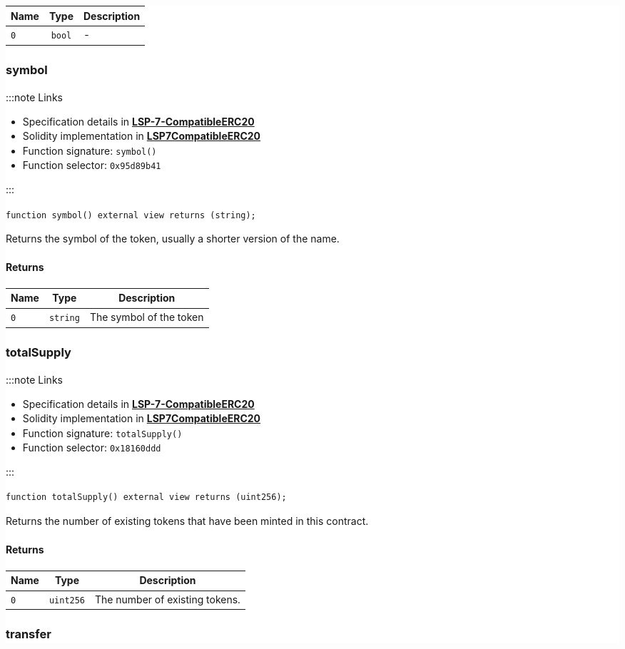 | Name |  Type  | Description |
| ---- | :----: | ----------- |
| `0`  | `bool` | -           |

### symbol

:::note Links

- Specification details in [**LSP-7-CompatibleERC20**](https://github.com/lukso-network/lips/tree/main/LSPs/LSP-7-CompatibleERC20.md#symbol)
- Solidity implementation in [**LSP7CompatibleERC20**](https://github.com/lukso-network/lsp-smart-contracts/blob/develop/contracts/LSP7CompatibleERC20)
- Function signature: `symbol()`
- Function selector: `0x95d89b41`

:::

```solidity
function symbol() external view returns (string);
```

Returns the symbol of the token, usually a shorter version of the name.

#### Returns

| Name |   Type   | Description             |
| ---- | :------: | ----------------------- |
| `0`  | `string` | The symbol of the token |

### totalSupply

:::note Links

- Specification details in [**LSP-7-CompatibleERC20**](https://github.com/lukso-network/lips/tree/main/LSPs/LSP-7-CompatibleERC20.md#totalsupply)
- Solidity implementation in [**LSP7CompatibleERC20**](https://github.com/lukso-network/lsp-smart-contracts/blob/develop/contracts/LSP7CompatibleERC20)
- Function signature: `totalSupply()`
- Function selector: `0x18160ddd`

:::

```solidity
function totalSupply() external view returns (uint256);
```

Returns the number of existing tokens that have been minted in this contract.

#### Returns

| Name |   Type    | Description                    |
| ---- | :-------: | ------------------------------ |
| `0`  | `uint256` | The number of existing tokens. |

### transfer

